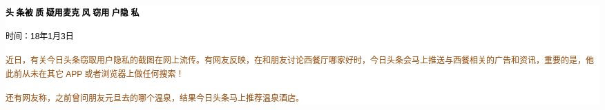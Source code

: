 <strong>
<span style="font-size:12px;font-family:微软雅黑,sans-serif;color:black;letter-spacing:.100px;background:white;">
            头
           </span>
</strong>
<strong>
<span style="font-size:12px;font-family:微软雅黑,sans-serif;color:black;letter-spacing:.100px;background:white;">
            条被
           </span>
</strong>
<strong>
<span style="font-size:12px;font-family:微软雅黑,sans-serif;color:black;letter-spacing:.100px;background:white;">
            质
           </span>
</strong>
<strong>
<span style="font-size:12px;font-family:微软雅黑,sans-serif;color:black;letter-spacing:.100px;background:white;">
            疑用麦克
           </span>
</strong>
<strong>
<span style="font-size:12px;font-family:微软雅黑,sans-serif;color:black;letter-spacing:.100px;background:white;">
            风
           </span>
</strong>
<strong>
<span style="font-size:12px;font-family:微软雅黑,sans-serif;color:black;letter-spacing:.100px;background:white;">
            窃用
           </span>
</strong>
<strong>
<span style="font-size:12px;font-family:微软雅黑,sans-serif;color:black;letter-spacing:.100px;background:white;">
            户隐
           </span>
</strong>
<strong>
<span style="font-size:12px;font-family:微软雅黑,sans-serif;color:black;letter-spacing:.100px;background:white;">
            私
           </span>
</strong>
</p>
<p>
<span style="font-size:12px;font-family:微软雅黑,sans-serif;color:black;">
           时间：18年1月3日
          </span>
</p>
<p>
<span style="font-size: 12px;font-family: 微软雅黑, sans-serif;color: rgb(152, 72, 6);border-width: 1px;border-style: none;border-color: windowtext;padding: 0px;">
           近日，有关今日头条窃取用户隐私的截图在网上流传。有网友反映，在和朋友讨论西餐厅哪家好时，今日头条会马上推送与西餐相关的广告和资讯，重要的是，他此前从未在其它 APP 或者浏览器上做任何搜索！
          </span>
</p>
<p>
<span style="font-size: 12px;font-family: 微软雅黑, sans-serif;color: rgb(152, 72, 6);border-width: 1px;border-style: none;border-color: windowtext;padding: 0px;">
           还有网友称，之前曾问朋友元旦去的哪个温泉，结果今日头条马上推荐温泉酒店。